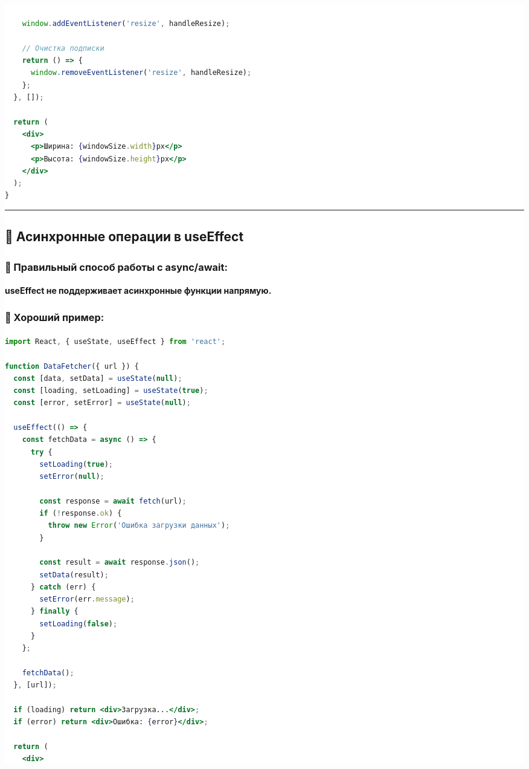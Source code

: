 ```jsx

    window.addEventListener('resize', handleResize);

    // Очистка подписки
    return () => {
      window.removeEventListener('resize', handleResize);
    };
  }, []);

  return (
    <div>
      <p>Ширина: {windowSize.width}px</p>
      <p>Высота: {windowSize.height}px</p>
    </div>
  );
}
```

---

## 🔹 Асинхронные операции в useEffect

### 📌 Правильный способ работы с async/await:
**useEffect не поддерживает асинхронные функции напрямую.**

### 🔧 Хороший пример:
```jsx
import React, { useState, useEffect } from 'react';

function DataFetcher({ url }) {
  const [data, setData] = useState(null);
  const [loading, setLoading] = useState(true);
  const [error, setError] = useState(null);

  useEffect(() => {
    const fetchData = async () => {
      try {
        setLoading(true);
        setError(null);
        
        const response = await fetch(url);
        if (!response.ok) {
          throw new Error('Ошибка загрузки данных');
        }
        
        const result = await response.json();
        setData(result);
      } catch (err) {
        setError(err.message);
      } finally {
        setLoading(false);
      }
    };

    fetchData();
  }, [url]);

  if (loading) return <div>Загрузка...</div>;
  if (error) return <div>Ошибка: {error}</div>;

  return (
    <div>
```